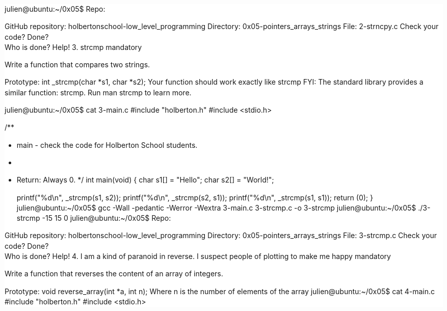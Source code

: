 julien@ubuntu:~/0x05$ 
Repo:

GitHub repository: holbertonschool-low_level_programming
Directory: 0x05-pointers_arrays_strings
File: 2-strncpy.c
Check your code?
  Done?  
Who is done?   Help!
3. strcmp mandatory

Write a function that compares two strings.

Prototype: int _strcmp(char *s1, char *s2);
Your function should work exactly like strcmp
FYI: The standard library provides a similar function: strcmp. Run man strcmp to learn more.

julien@ubuntu:~/0x05$ cat 3-main.c
#include "holberton.h"
#include <stdio.h>

/**
 * main - check the code for Holberton School students.
 *
 * Return: Always 0.
 */
int main(void)
{
    char s1[] = "Hello";
    char s2[] = "World!";

    printf("%d\n", _strcmp(s1, s2));
    printf("%d\n", _strcmp(s2, s1));
    printf("%d\n", _strcmp(s1, s1));
    return (0);
}
julien@ubuntu:~/0x05$ gcc -Wall -pedantic -Werror -Wextra 3-main.c 3-strcmp.c -o 3-strcmp
julien@ubuntu:~/0x05$ ./3-strcmp 
-15
15
0
julien@ubuntu:~/0x05$ 
Repo:

GitHub repository: holbertonschool-low_level_programming
Directory: 0x05-pointers_arrays_strings
File: 3-strcmp.c
Check your code?
  Done?  
Who is done?   Help!
4. I am a kind of paranoid in reverse. I suspect people of plotting to make me happy mandatory

Write a function that reverses the content of an array of integers.

Prototype: void reverse_array(int *a, int n);
Where n is the number of elements of the array
julien@ubuntu:~/0x05$ cat 4-main.c
#include "holberton.h"
#include <stdio.h>
